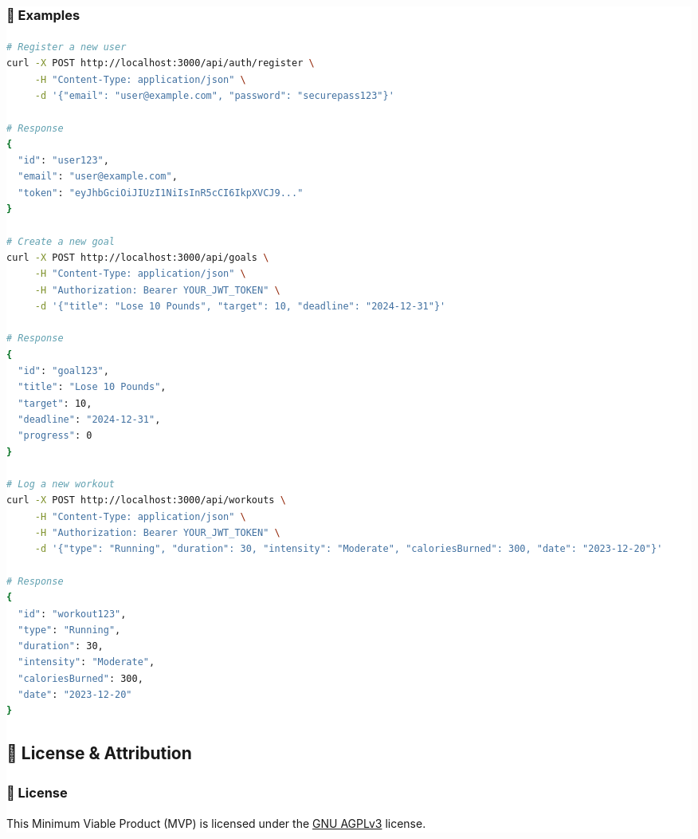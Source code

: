 ### 📝 Examples
```bash
# Register a new user
curl -X POST http://localhost:3000/api/auth/register \
     -H "Content-Type: application/json" \
     -d '{"email": "user@example.com", "password": "securepass123"}'

# Response
{
  "id": "user123",
  "email": "user@example.com",
  "token": "eyJhbGciOiJIUzI1NiIsInR5cCI6IkpXVCJ9..."
}

# Create a new goal
curl -X POST http://localhost:3000/api/goals \
     -H "Content-Type: application/json" \
     -H "Authorization: Bearer YOUR_JWT_TOKEN" \
     -d '{"title": "Lose 10 Pounds", "target": 10, "deadline": "2024-12-31"}'

# Response
{
  "id": "goal123",
  "title": "Lose 10 Pounds",
  "target": 10,
  "deadline": "2024-12-31",
  "progress": 0
}

# Log a new workout
curl -X POST http://localhost:3000/api/workouts \
     -H "Content-Type: application/json" \
     -H "Authorization: Bearer YOUR_JWT_TOKEN" \
     -d '{"type": "Running", "duration": 30, "intensity": "Moderate", "caloriesBurned": 300, "date": "2023-12-20"}'

# Response
{
  "id": "workout123",
  "type": "Running",
  "duration": 30,
  "intensity": "Moderate",
  "caloriesBurned": 300,
  "date": "2023-12-20"
}
```

## 📜 License & Attribution

### 📄 License
This Minimum Viable Product (MVP) is licensed under the [GNU AGPLv3](https://choosealicense.com/licenses/agpl-3.0/) license.
